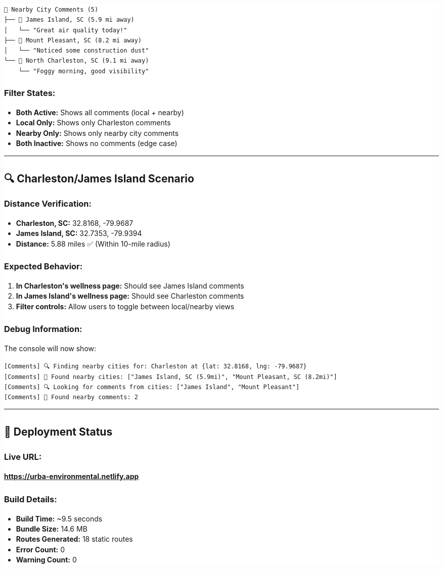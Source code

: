 ```
📍 Nearby City Comments (5)
├── 📍 James Island, SC (5.9 mi away)
│   └── "Great air quality today!"
├── 📍 Mount Pleasant, SC (8.2 mi away)
│   └── "Noticed some construction dust"
└── 📍 North Charleston, SC (9.1 mi away)
    └── "Foggy morning, good visibility"
```

### **Filter States:**
- **Both Active:** Shows all comments (local + nearby)
- **Local Only:** Shows only Charleston comments
- **Nearby Only:** Shows only nearby city comments
- **Both Inactive:** Shows no comments (edge case)

---

## 🔍 **Charleston/James Island Scenario**

### **Distance Verification:**
- **Charleston, SC:** 32.8168, -79.9687
- **James Island, SC:** 32.7353, -79.9394
- **Distance:** 5.88 miles ✅ (Within 10-mile radius)

### **Expected Behavior:**
1. **In Charleston's wellness page:** Should see James Island comments
2. **In James Island's wellness page:** Should see Charleston comments
3. **Filter controls:** Allow users to toggle between local/nearby views

### **Debug Information:**
The console will now show:
```
[Comments] 🔍 Finding nearby cities for: Charleston at {lat: 32.8168, lng: -79.9687}
[Comments] 📍 Found nearby cities: ["James Island, SC (5.9mi)", "Mount Pleasant, SC (8.2mi)"]
[Comments] 🔍 Looking for comments from cities: ["James Island", "Mount Pleasant"]
[Comments] 📍 Found nearby comments: 2
```

---

## 🚀 **Deployment Status**

### **Live URL:**
**https://urba-environmental.netlify.app**

### **Build Details:**
- **Build Time:** ~9.5 seconds
- **Bundle Size:** 14.6 MB
- **Routes Generated:** 18 static routes
- **Error Count:** 0
- **Warning Count:** 0
